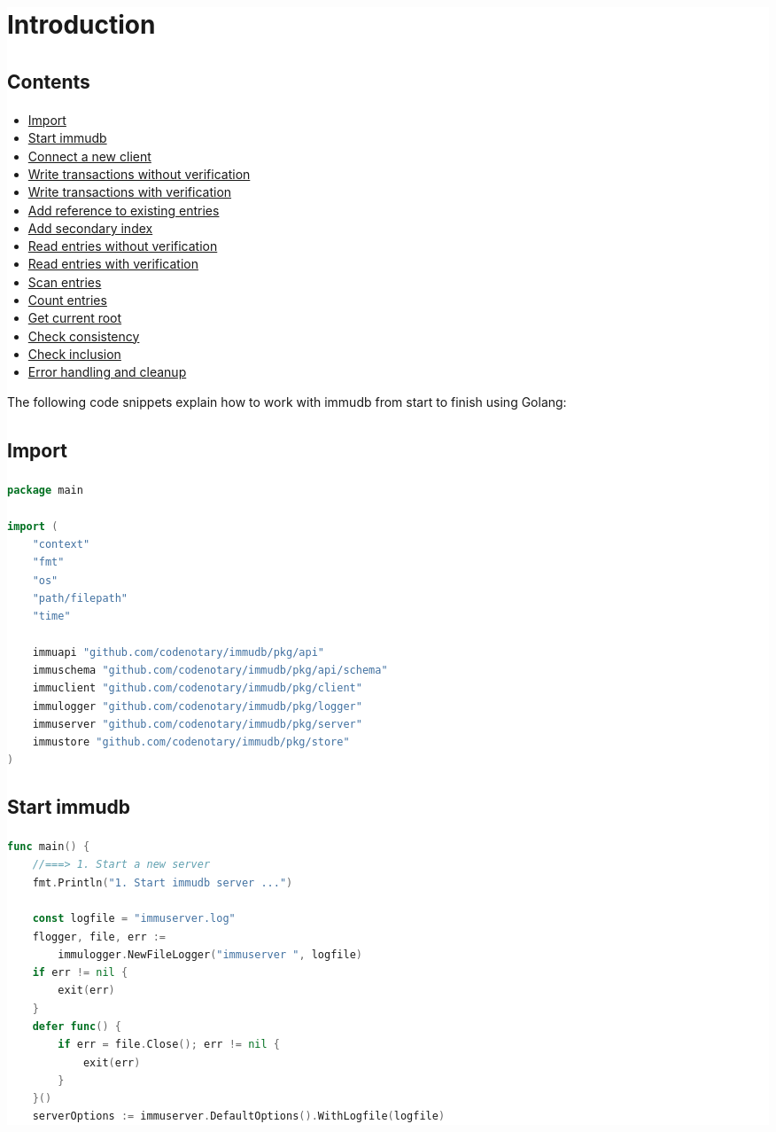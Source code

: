 # Introduction

## Contents
 - [Import](#import)
 - [Start immudb](#start-immudb)
 - [Connect a new client](#connect-a-new-client)
 - [Write transactions without verification](#write-transactions-without-verification)
 - [Write transactions with verification](#write-transactions-with-verification)
 - [ Add reference to existing entries](#add-reference-to-existing-entries)
 - [Add secondary index](#Add-secondary-index)
 - [Read entries without verification](#read-entries-without-verification)
 - [Read entries with verification](#read-entries-with-verification)
 - [Scan entries](#scan-entries)
 - [Count entries](#count-entries)
 - [Get current root](#get-current-root)
 - [Check consistency](#check-consistency)
 - [Check inclusion](#check-inclusion)
 - [Error handling and cleanup](#error-handling-and-cleanup)

The following code snippets explain how to work with immudb from start to finish using Golang:

## Import

```go
package main

import (
	"context"
	"fmt"
	"os"
	"path/filepath"
	"time"

	immuapi "github.com/codenotary/immudb/pkg/api"
	immuschema "github.com/codenotary/immudb/pkg/api/schema"
	immuclient "github.com/codenotary/immudb/pkg/client"
	immulogger "github.com/codenotary/immudb/pkg/logger"
	immuserver "github.com/codenotary/immudb/pkg/server"
	immustore "github.com/codenotary/immudb/pkg/store"
)

```

## Start immudb
```go
func main() {
	//===> 1. Start a new server
	fmt.Println("1. Start immudb server ...")

	const logfile = "immuserver.log"
	flogger, file, err :=
		immulogger.NewFileLogger("immuserver ", logfile)
	if err != nil {
		exit(err)
	}
	defer func() {
		if err = file.Close(); err != nil {
			exit(err)
		}
	}()
	serverOptions := immuserver.DefaultOptions().WithLogfile(logfile)
```